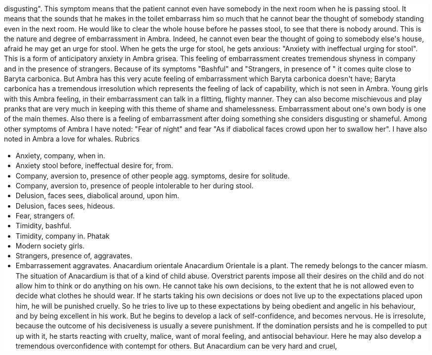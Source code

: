 
disgusting". This symptom means that the patient cannot even have somebody in the next room
when he is passing stool. It means that the sounds that he makes in the toilet embarrass him so
much that he cannot bear the thought of somebody standing even in the next room. He would like
to clear the whole house before he passes stool, to see that there is nobody around. This is the
nature and degree of embarrassment in Ambra. Indeed, he cannot even bear the thought of going to
somebody else's house, afraid he may get an urge for stool. When he gets the urge for stool, he gets
anxious: "Anxiety with ineffectual urging for stool". This is a form of anticipatory anxiety in Ambra
grisea.
This feeling of embarrassment creates tremendous shyness in company and in the presence of
strangers. Because of its symptoms "Bashful" and "Strangers, in presence of " it comes quite close to
Baryta carbonica. But Ambra has this very acute feeling of embarrassment which Baryta carbonica
doesn't have; Baryta carbonica has a tremendous irresolution which represents the feeling of lack of
capability, which is not seen in Ambra.
Young girls with this Ambra feeling, in their embarrassment can talk in a flitting, flighty manner.
They can also become mischievous and play pranks that are very much in keeping with this theme of
shame and shamelessness. Embarrassment about one's own body is one of the main themes. Also
there is a feeling of embarrassment after doing something she considers disgusting or shameful.
Among other symptoms of Ambra I have noted: "Fear of night" and fear "As if diabolical faces crowd
upon her to swallow her". I have also noted in Ambra a love for whales.
Rubrics

- Anxiety, company, when in.
- Anxiety stool before, ineffectual desire for, from.
- Company, aversion to, presence of other people agg. symptoms, desire for solitude.
- Company, aversion to, presence of people intolerable to her during stool.
- Delusion, faces sees, diabolical around, upon him.
- Delusion, faces sees, hideous.
- Fear, strangers of.
- Timidity, bashful.
- Timidity, company in.
Phatak
- Modern society girls.
- Strangers, presence of, aggravates.
- Embarrassement aggravates.
Anacardium orientale
Anacardium Orientale is a plant. The remedy belongs to the cancer miasm.
The situation of Anacardium is that of a kind of child abuse. Overstrict parents impose all their
desires on the child and do not allow him to think or do anything on his own. He cannot take his own
decisions, to the extent that he is not allowed even to decide what clothes he should wear. If he
starts taking his own decisions or does not live up to the expectations placed upon him, he will be
punished cruelly. So he tries to live up to these expectations by being obedient and angelic in his
behaviour, and by being excellent in his work. But he begins to develop a lack of self-confidence, and
becomes nervous. He is irresolute, because the outcome of his decisiveness is usually a severe
punishment. If the domination persists and he is compelled to put up with it, he starts reacting with
cruelty, malice, want of moral feeling, and antisocial behaviour. Here he may also develop a
tremendous overconfidence with contempt for others. But Anacardium can be very hard and cruel,
